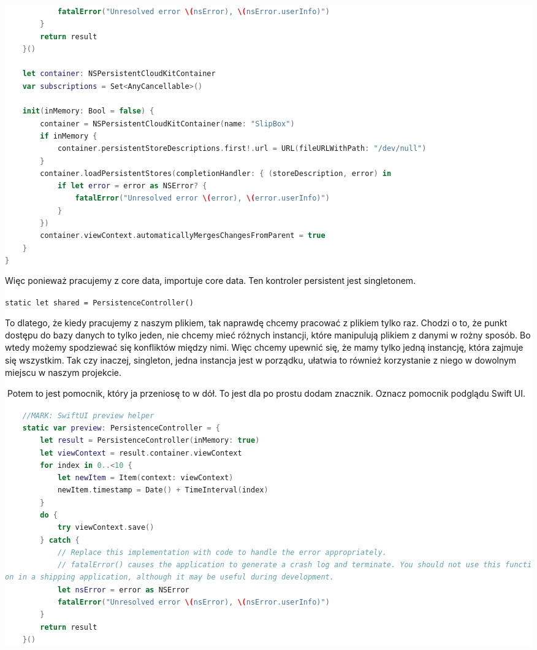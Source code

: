 ```swift
            fatalError("Unresolved error \(nsError), \(nsError.userInfo)")
        }
        return result
    }()

    let container: NSPersistentCloudKitContainer
    var subscriptions = Set<AnyCancellable>()

    init(inMemory: Bool = false) {
        container = NSPersistentCloudKitContainer(name: "SlipBox")
        if inMemory {
            container.persistentStoreDescriptions.first!.url = URL(fileURLWithPath: "/dev/null")
        } 
        container.loadPersistentStores(completionHandler: { (storeDescription, error) in
            if let error = error as NSError? {
                fatalError("Unresolved error \(error), \(error.userInfo)")
            }
        })
        container.viewContext.automaticallyMergesChangesFromParent = true
    }
}
```





 Więc ponieważ pracujemy z core data, importuje core data. Ten kontroler persistent jest singletonem. 

 `static let shared = PersistenceController()`

To dlatego, że kiedy pracujemy z naszym plikiem, tak naprawdę chcemy pracować z plikiem tylko raz. Chodzi o to, że punkt dostępu do bazy danych to tylko jeden, nie chcemy mieć różnych instancji, które manipulują plikiem z danymi w rożny sposób. Bo wtedy możemy spodziewać się konfliktów między nimi. Więc chcemy upewnić się, że mamy tylko jedną instancję, która zajmuje się wszystkim. Tak czy inaczej, singleton, jedna instancja jest w porządku, ułatwia to również korzystanie z niego w dowolnym miejscu w naszym projekcie. 

​	Potem to jest pomocnik, który ja przeniosę to w dół. To jest dla po prostu dodam znacznik. Oznacz pomocnik podglądu Swift UI. 

```swift
    //MARK: SwiftUI preview helper
    static var preview: PersistenceController = {
        let result = PersistenceController(inMemory: true)
        let viewContext = result.container.viewContext
        for index in 0..<10 {
            let newItem = Item(context: viewContext)
            newItem.timestamp = Date() + TimeInterval(index)
        }
        do {
            try viewContext.save()
        } catch {
            // Replace this implementation with code to handle the error appropriately.
            // fatalError() causes the application to generate a crash log and terminate. You should not use this function in a shipping application, although it may be useful during development.
            let nsError = error as NSError
            fatalError("Unresolved error \(nsError), \(nsError.userInfo)")
        }
        return result
    }()
```
